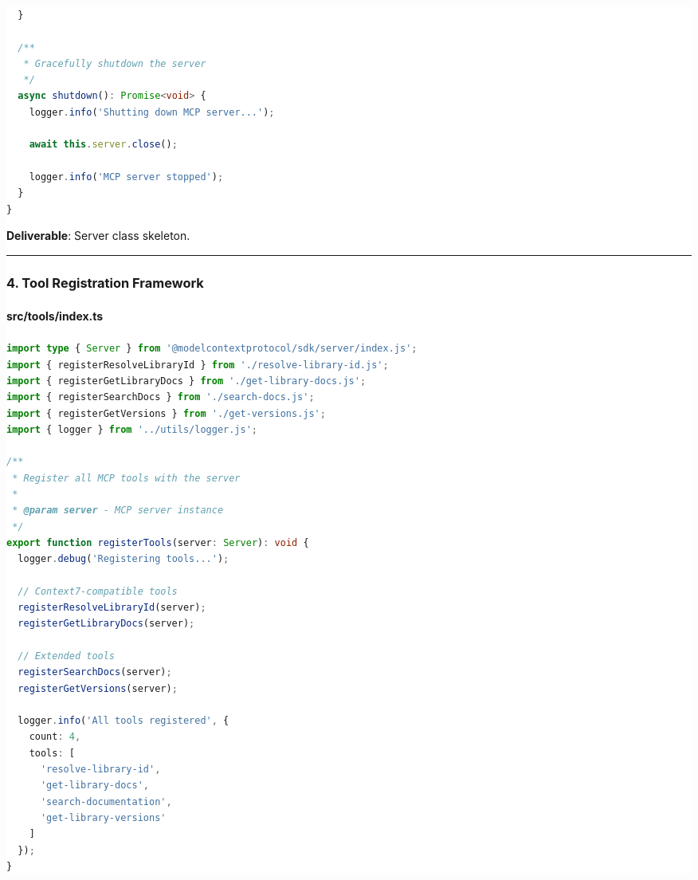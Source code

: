 ```typescript
  }

  /**
   * Gracefully shutdown the server
   */
  async shutdown(): Promise<void> {
    logger.info('Shutting down MCP server...');

    await this.server.close();

    logger.info('MCP server stopped');
  }
}
```

**Deliverable**: Server class skeleton.

---

### 4. Tool Registration Framework

#### src/tools/index.ts
```typescript
import type { Server } from '@modelcontextprotocol/sdk/server/index.js';
import { registerResolveLibraryId } from './resolve-library-id.js';
import { registerGetLibraryDocs } from './get-library-docs.js';
import { registerSearchDocs } from './search-docs.js';
import { registerGetVersions } from './get-versions.js';
import { logger } from '../utils/logger.js';

/**
 * Register all MCP tools with the server
 *
 * @param server - MCP server instance
 */
export function registerTools(server: Server): void {
  logger.debug('Registering tools...');

  // Context7-compatible tools
  registerResolveLibraryId(server);
  registerGetLibraryDocs(server);

  // Extended tools
  registerSearchDocs(server);
  registerGetVersions(server);

  logger.info('All tools registered', {
    count: 4,
    tools: [
      'resolve-library-id',
      'get-library-docs',
      'search-documentation',
      'get-library-versions'
    ]
  });
}
```
